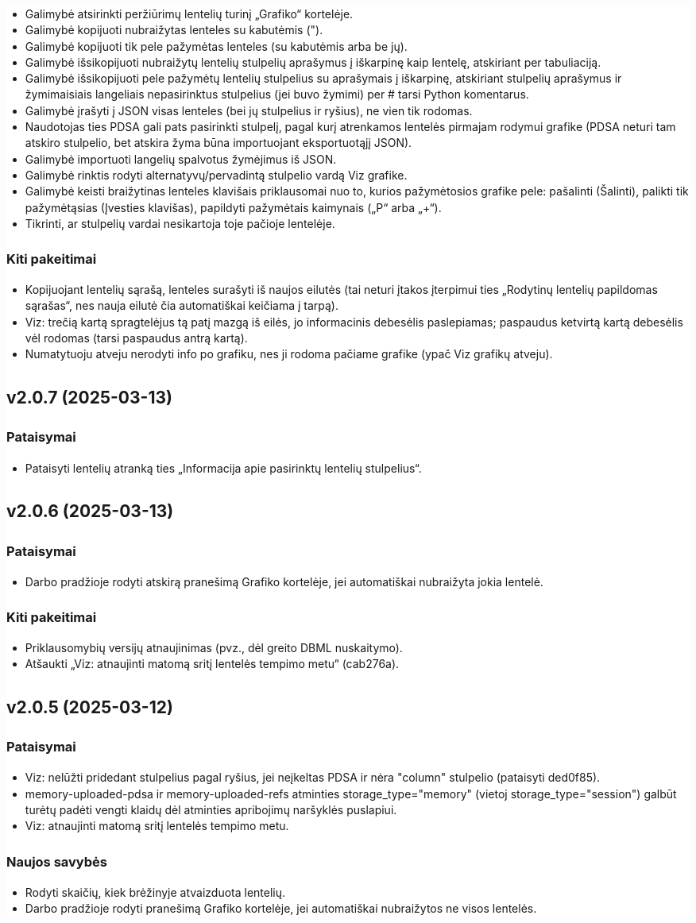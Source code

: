 - Galimybė atsirinkti peržiūrimų lentelių turinį „Grafiko“ kortelėje.
- Galimybė kopijuoti nubraižytas lenteles su kabutėmis (").
- Galimybė kopijuoti tik pele pažymėtas lenteles (su kabutėmis arba be jų).
- Galimybė išsikopijuoti nubraižytų lentelių stulpelių aprašymus į iškarpinę kaip lentelę, atskiriant per tabuliaciją.
- Galimybė išsikopijuoti pele pažymėtų lentelių stulpelius su aprašymais į iškarpinę, atskiriant stulpelių aprašymus ir 
  žymimaisiais langeliais nepasirinktus stulpelius (jei buvo žymimi) per # tarsi Python komentarus.
- Galimybė įrašyti į JSON visas lenteles (bei jų stulpelius ir ryšius), ne vien tik rodomas.
- Naudotojas ties PDSA gali pats pasirinkti stulpelį, pagal kurį atrenkamos lentelės pirmajam rodymui grafike 
  (PDSA neturi tam atskiro stulpelio, bet atskira žyma būna importuojant eksportuotąjį JSON).
- Galimybė importuoti langelių spalvotus žymėjimus iš JSON.
- Galimybė rinktis rodyti alternatyvų/pervadintą stulpelio vardą Viz grafike.
- Galimybė keisti braižytinas lenteles klavišais priklausomai nuo to, kurios pažymėtosios grafike pele: 
  pašalinti (Šalinti), palikti tik pažymėtąsias (Įvesties klavišas), papildyti pažymėtais kaimynais („P“ arba „+“).
- Tikrinti, ar stulpelių vardai nesikartoja toje pačioje lentelėje.
### Kiti pakeitimai
- Kopijuojant lentelių sąrašą, lenteles surašyti iš naujos eilutės (tai neturi įtakos įterpimui ties 
  „Rodytinų lentelių papildomas sąrašas“, nes nauja eilutė čia automatiškai keičiama į tarpą).
- Viz: trečią kartą spragtelėjus tą patį mazgą iš eilės, jo informacinis debesėlis paslepiamas; 
  paspaudus ketvirtą kartą debesėlis vėl rodomas (tarsi paspaudus antrą kartą).
- Numatytuoju atveju nerodyti info po grafiku, nes ji rodoma pačiame grafike (ypač Viz grafikų atveju).

## v2.0.7 (2025-03-13)
### Pataisymai
- Pataisyti lentelių atranką ties „Informacija apie pasirinktų lentelių stulpelius“.

## v2.0.6 (2025-03-13)
### Pataisymai
- Darbo pradžioje rodyti atskirą pranešimą Grafiko kortelėje, jei automatiškai nubraižyta jokia lentelė.
### Kiti pakeitimai
- Priklausomybių versijų atnaujinimas (pvz., dėl greito DBML nuskaitymo).
- Atšaukti „Viz: atnaujinti matomą sritį lentelės tempimo metu“ (cab276a).

## v2.0.5 (2025-03-12)
### Pataisymai
- Viz: nelūžti pridedant stulpelius pagal ryšius, jei neįkeltas PDSA ir nėra "column" stulpelio (pataisyti ded0f85).
- memory-uploaded-pdsa ir memory-uploaded-refs atminties storage_type="memory" (vietoj storage_type="session") galbūt
  turėtų padėti vengti klaidų dėl atminties apribojimų naršyklės puslapiui.
- Viz: atnaujinti matomą sritį lentelės tempimo metu.
### Naujos savybės
- Rodyti skaičių, kiek brėžinyje atvaizduota lentelių.
- Darbo pradžioje rodyti pranešimą Grafiko kortelėje, jei automatiškai nubraižytos ne visos lentelės.
